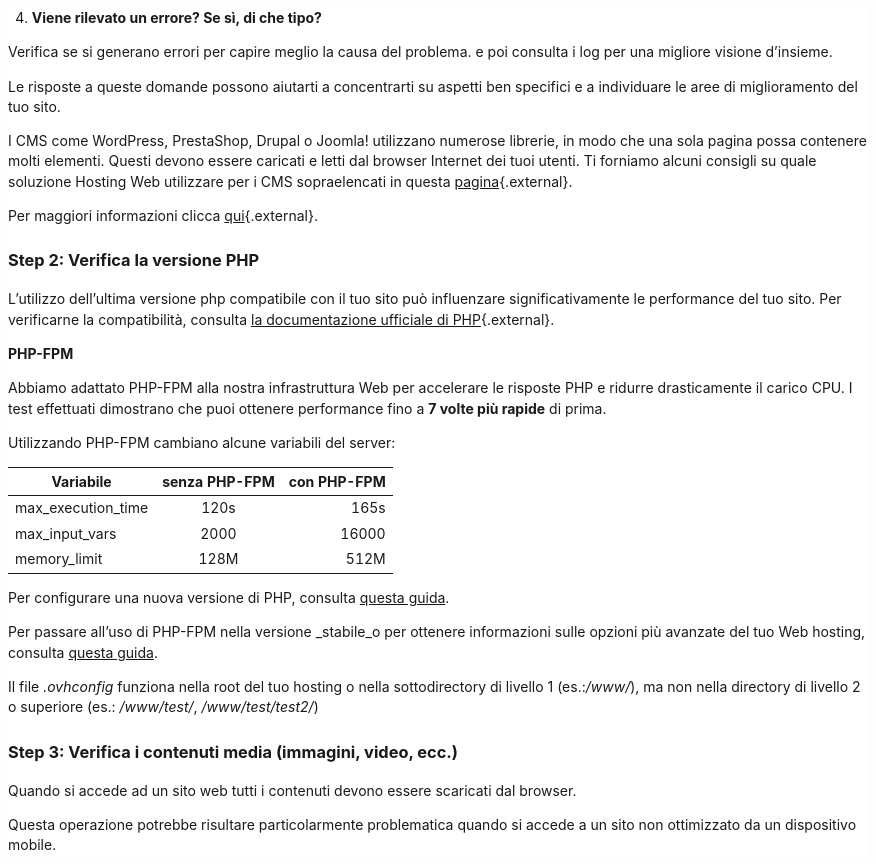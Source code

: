 4. **Viene rilevato un errore? Se sì, di che tipo?**

Verifica se si generano errori per capire meglio la causa del problema. e poi consulta i log per una migliore visione d’insieme.

Le risposte a queste domande possono aiutarti a concentrarti su aspetti ben specifici e a individuare le aree di miglioramento del tuo sito.

I CMS come WordPress, PrestaShop, Drupal o Joomla! utilizzano numerose librerie, in modo che una sola pagina possa contenere molti elementi.
Questi devono essere caricati e letti dal browser Internet dei tuoi utenti.
Ti forniamo alcuni consigli su quale soluzione Hosting Web utilizzare per i CMS sopraelencati in questa [pagina](/links/web/hosting){.external}.

Per maggiori informazioni clicca [qui](/links/web/hosting-best-web){.external}.

### Step 2: Verifica la versione PHP

L’utilizzo dell’ultima versione php compatibile con il tuo sito può influenzare significativamente le performance del tuo sito.
Per verificarne la compatibilità, consulta [la documentazione ufficiale di PHP](https://php.net/eol.php){.external}.

**PHP-FPM**

Abbiamo adattato PHP-FPM alla nostra infrastruttura Web per accelerare le risposte PHP e ridurre drasticamente il carico CPU.
I test effettuati dimostrano che puoi ottenere performance fino a **7 volte più rapide** di prima.

Utilizzando PHP-FPM cambiano alcune variabili del server:

|Variabile|senza PHP-FPM|con PHP-FPM|
| ------------- |:-------------:| -----:|
|max_execution_time|120s|165s|
|max_input_vars|2000|16000|
|memory_limit|128M|512M|

Per configurare una nuova versione di PHP, consulta [questa guida](/pages/web_cloud/web_hosting/configure_your_web_hosting).

Per passare all’uso di PHP-FPM nella versione _stabile_o per ottenere informazioni sulle opzioni più avanzate del tuo Web hosting, consulta [questa guida](/pages/web_cloud/web_hosting/configure_your_web_hosting).

Il file _.ovhconfig_ funziona nella root del tuo hosting o nella sottodirectory di livello 1 (es.:_/www/_), ma non nella directory di livello 2 o superiore (es.: _/www/test/_, _/www/test/test2/_)

### Step 3: Verifica i contenuti media (immagini, video, ecc.)

Quando si accede ad un sito web tutti i contenuti devono essere scaricati dal browser.

Questa operazione potrebbe risultare particolarmente problematica quando si accede a un sito non ottimizzato da un dispositivo mobile.
